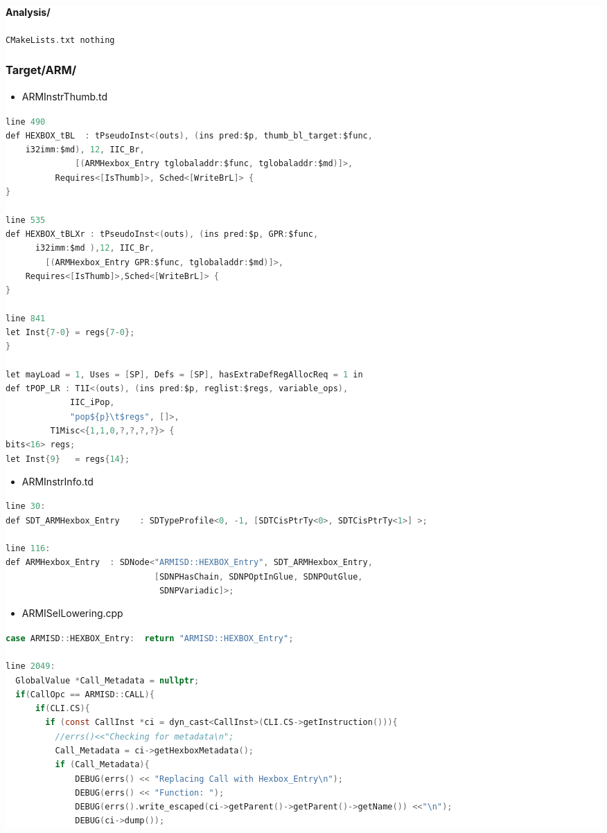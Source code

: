 #### Analysis/

```c
CMakeLists.txt nothing
```

### Target/ARM/

- ARMInstrThumb.td

```c
line 490
def HEXBOX_tBL  : tPseudoInst<(outs), (ins pred:$p, thumb_bl_target:$func,
    i32imm:$md), 12, IIC_Br,
              [(ARMHexbox_Entry tglobaladdr:$func, tglobaladdr:$md)]>,
          Requires<[IsThumb]>, Sched<[WriteBrL]> {
}

line 535
def HEXBOX_tBLXr : tPseudoInst<(outs), (ins pred:$p, GPR:$func,
      i32imm:$md ),12, IIC_Br,
        [(ARMHexbox_Entry GPR:$func, tglobaladdr:$md)]>,
    Requires<[IsThumb]>,Sched<[WriteBrL]> {
}

line 841
let Inst{7-0} = regs{7-0};
}

let mayLoad = 1, Uses = [SP], Defs = [SP], hasExtraDefRegAllocReq = 1 in
def tPOP_LR : T1I<(outs), (ins pred:$p, reglist:$regs, variable_ops),
             IIC_iPop,
             "pop${p}\t$regs", []>,
         T1Misc<{1,1,0,?,?,?,?}> {
bits<16> regs;
let Inst{9}   = regs{14};
```

- ARMInstrInfo.td

```c
line 30:
def SDT_ARMHexbox_Entry    : SDTypeProfile<0, -1, [SDTCisPtrTy<0>, SDTCisPtrTy<1>] >;

line 116:
def ARMHexbox_Entry  : SDNode<"ARMISD::HEXBOX_Entry", SDT_ARMHexbox_Entry,
                              [SDNPHasChain, SDNPOptInGlue, SDNPOutGlue,
                               SDNPVariadic]>;
```

- ARMISelLowering.cpp

```c
case ARMISD::HEXBOX_Entry:  return "ARMISD::HEXBOX_Entry";

line 2049:
  GlobalValue *Call_Metadata = nullptr;
  if(CallOpc == ARMISD::CALL){
      if(CLI.CS){
        if (const CallInst *ci = dyn_cast<CallInst>(CLI.CS->getInstruction())){
          //errs()<<"Checking for metadata\n";
          Call_Metadata = ci->getHexboxMetadata();
          if (Call_Metadata){
              DEBUG(errs() << "Replacing Call with Hexbox_Entry\n");
              DEBUG(errs() << "Function: ");
              DEBUG(errs().write_escaped(ci->getParent()->getParent()->getName()) <<"\n");
              DEBUG(ci->dump());
```